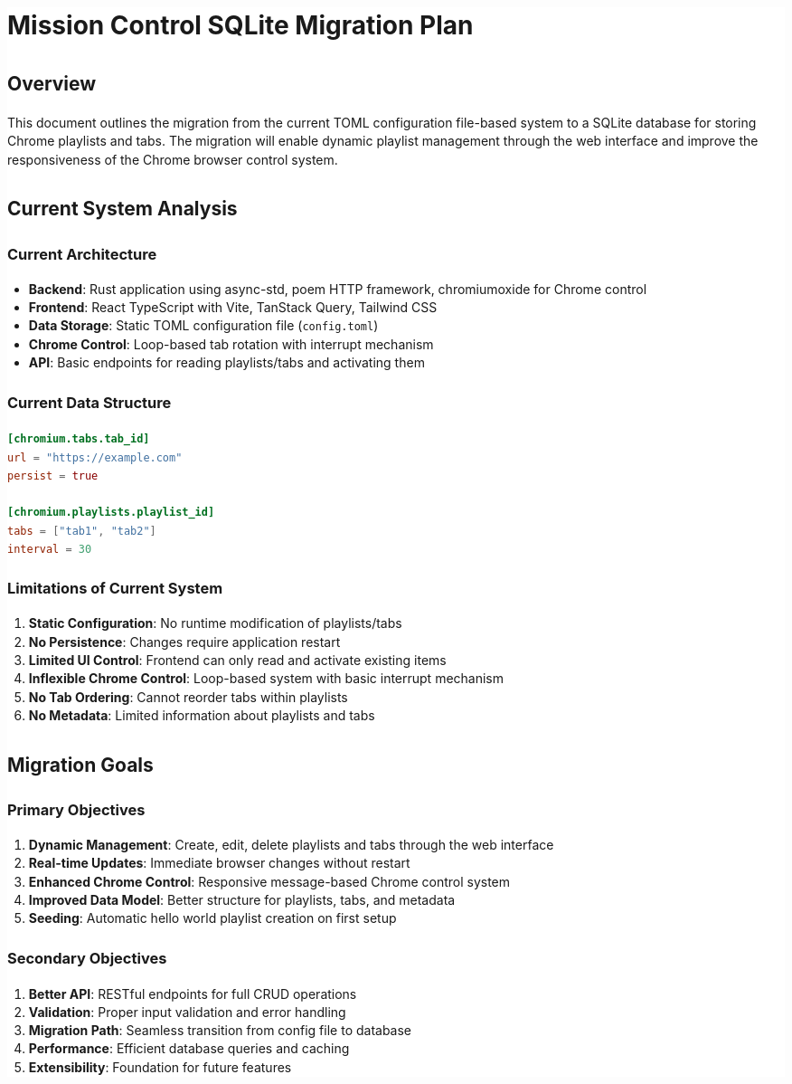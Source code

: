 # Mission Control SQLite Migration Plan

## Overview

This document outlines the migration from the current TOML configuration file-based system to a SQLite database for storing Chrome playlists and tabs. The migration will enable dynamic playlist management through the web interface and improve the responsiveness of the Chrome browser control system.

## Current System Analysis

### Current Architecture
- **Backend**: Rust application using async-std, poem HTTP framework, chromiumoxide for Chrome control
- **Frontend**: React TypeScript with Vite, TanStack Query, Tailwind CSS
- **Data Storage**: Static TOML configuration file (`config.toml`)
- **Chrome Control**: Loop-based tab rotation with interrupt mechanism
- **API**: Basic endpoints for reading playlists/tabs and activating them

### Current Data Structure
```toml
[chromium.tabs.tab_id]
url = "https://example.com"
persist = true

[chromium.playlists.playlist_id]
tabs = ["tab1", "tab2"]
interval = 30
```

### Limitations of Current System
1. **Static Configuration**: No runtime modification of playlists/tabs
2. **No Persistence**: Changes require application restart
3. **Limited UI Control**: Frontend can only read and activate existing items
4. **Inflexible Chrome Control**: Loop-based system with basic interrupt mechanism
5. **No Tab Ordering**: Cannot reorder tabs within playlists
6. **No Metadata**: Limited information about playlists and tabs

## Migration Goals

### Primary Objectives
1. **Dynamic Management**: Create, edit, delete playlists and tabs through the web interface
2. **Real-time Updates**: Immediate browser changes without restart
3. **Enhanced Chrome Control**: Responsive message-based Chrome control system
4. **Improved Data Model**: Better structure for playlists, tabs, and metadata
5. **Seeding**: Automatic hello world playlist creation on first setup

### Secondary Objectives
1. **Better API**: RESTful endpoints for full CRUD operations
2. **Validation**: Proper input validation and error handling
3. **Migration Path**: Seamless transition from config file to database
4. **Performance**: Efficient database queries and caching
5. **Extensibility**: Foundation for future features
